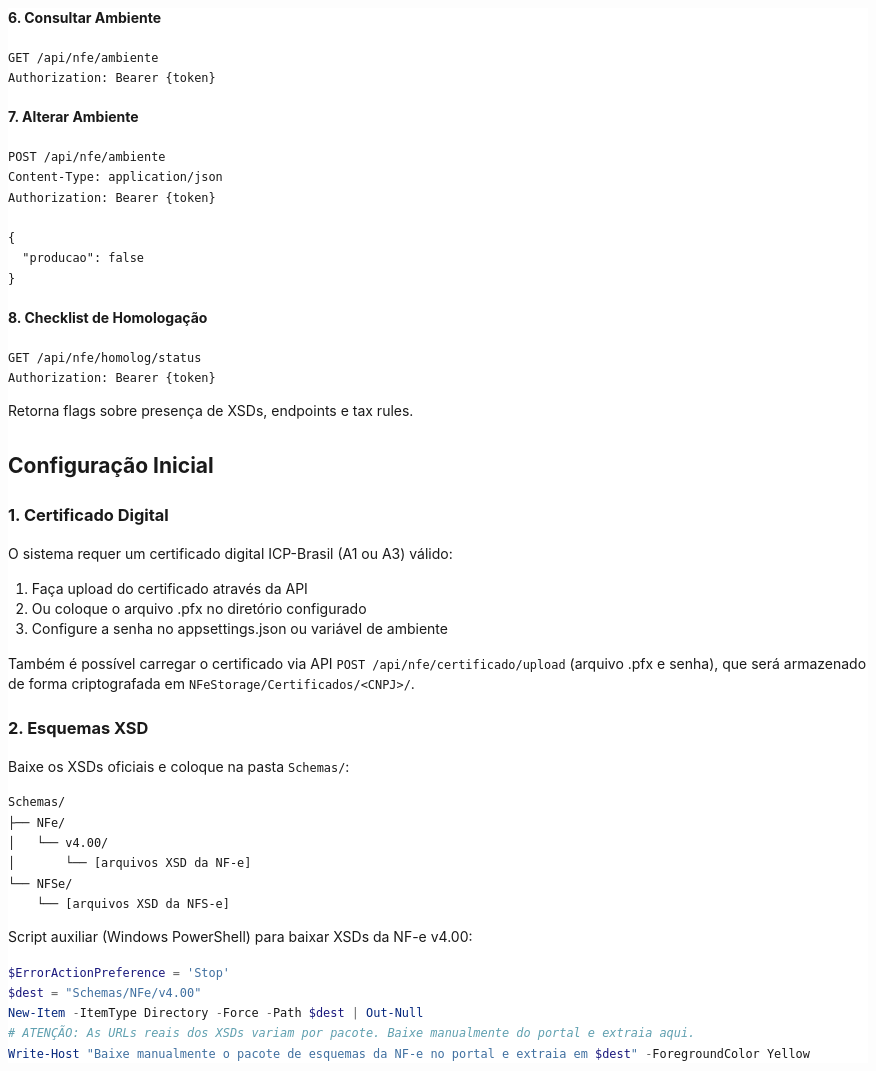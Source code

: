 #### 6. Consultar Ambiente
```http
GET /api/nfe/ambiente
Authorization: Bearer {token}
```

#### 7. Alterar Ambiente
```http
POST /api/nfe/ambiente
Content-Type: application/json
Authorization: Bearer {token}

{
  "producao": false
}
```

#### 8. Checklist de Homologação
```http
GET /api/nfe/homolog/status
Authorization: Bearer {token}
```
Retorna flags sobre presença de XSDs, endpoints e tax rules.

## Configuração Inicial

### 1. Certificado Digital

O sistema requer um certificado digital ICP-Brasil (A1 ou A3) válido:

1. Faça upload do certificado através da API
2. Ou coloque o arquivo .pfx no diretório configurado
3. Configure a senha no appsettings.json ou variável de ambiente

Também é possível carregar o certificado via API `POST /api/nfe/certificado/upload` (arquivo .pfx e senha), que será armazenado de forma criptografada em `NFeStorage/Certificados/<CNPJ>/`.

### 2. Esquemas XSD

Baixe os XSDs oficiais e coloque na pasta `Schemas/`:

```bash
Schemas/
├── NFe/
│   └── v4.00/
│       └── [arquivos XSD da NF-e]
└── NFSe/
    └── [arquivos XSD da NFS-e]
```

Script auxiliar (Windows PowerShell) para baixar XSDs da NF-e v4.00:

```powershell
$ErrorActionPreference = 'Stop'
$dest = "Schemas/NFe/v4.00"
New-Item -ItemType Directory -Force -Path $dest | Out-Null
# ATENÇÃO: As URLs reais dos XSDs variam por pacote. Baixe manualmente do portal e extraia aqui.
Write-Host "Baixe manualmente o pacote de esquemas da NF-e no portal e extraia em $dest" -ForegroundColor Yellow
```
